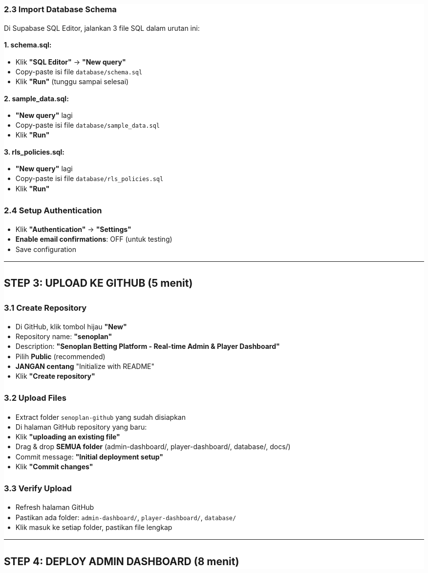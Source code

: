 ### 2.3 Import Database Schema
Di Supabase SQL Editor, jalankan 3 file SQL dalam urutan ini:

**1. schema.sql:**
- Klik **"SQL Editor"** → **"New query"**
- Copy-paste isi file `database/schema.sql`
- Klik **"Run"** (tunggu sampai selesai)

**2. sample_data.sql:**
- **"New query"** lagi
- Copy-paste isi file `database/sample_data.sql`
- Klik **"Run"**

**3. rls_policies.sql:**
- **"New query"** lagi
- Copy-paste isi file `database/rls_policies.sql`
- Klik **"Run"**

### 2.4 Setup Authentication
- Klik **"Authentication"** → **"Settings"**
- **Enable email confirmations**: OFF (untuk testing)
- Save configuration

---

## **STEP 3: UPLOAD KE GITHUB (5 menit)**

### 3.1 Create Repository
- Di GitHub, klik tombol hijau **"New"**
- Repository name: **"senoplan"**
- Description: **"Senoplan Betting Platform - Real-time Admin & Player Dashboard"**
- Pilih **Public** (recommended)
- **JANGAN centang** "Initialize with README"
- Klik **"Create repository"**

### 3.2 Upload Files
- Extract folder `senoplan-github` yang sudah disiapkan
- Di halaman GitHub repository yang baru:
- Klik **"uploading an existing file"**
- Drag & drop **SEMUA folder** (admin-dashboard/, player-dashboard/, database/, docs/)
- Commit message: **"Initial deployment setup"**
- Klik **"Commit changes"**

### 3.3 Verify Upload
- Refresh halaman GitHub
- Pastikan ada folder: `admin-dashboard/`, `player-dashboard/`, `database/`
- Klik masuk ke setiap folder, pastikan file lengkap

---

## **STEP 4: DEPLOY ADMIN DASHBOARD (8 menit)**
